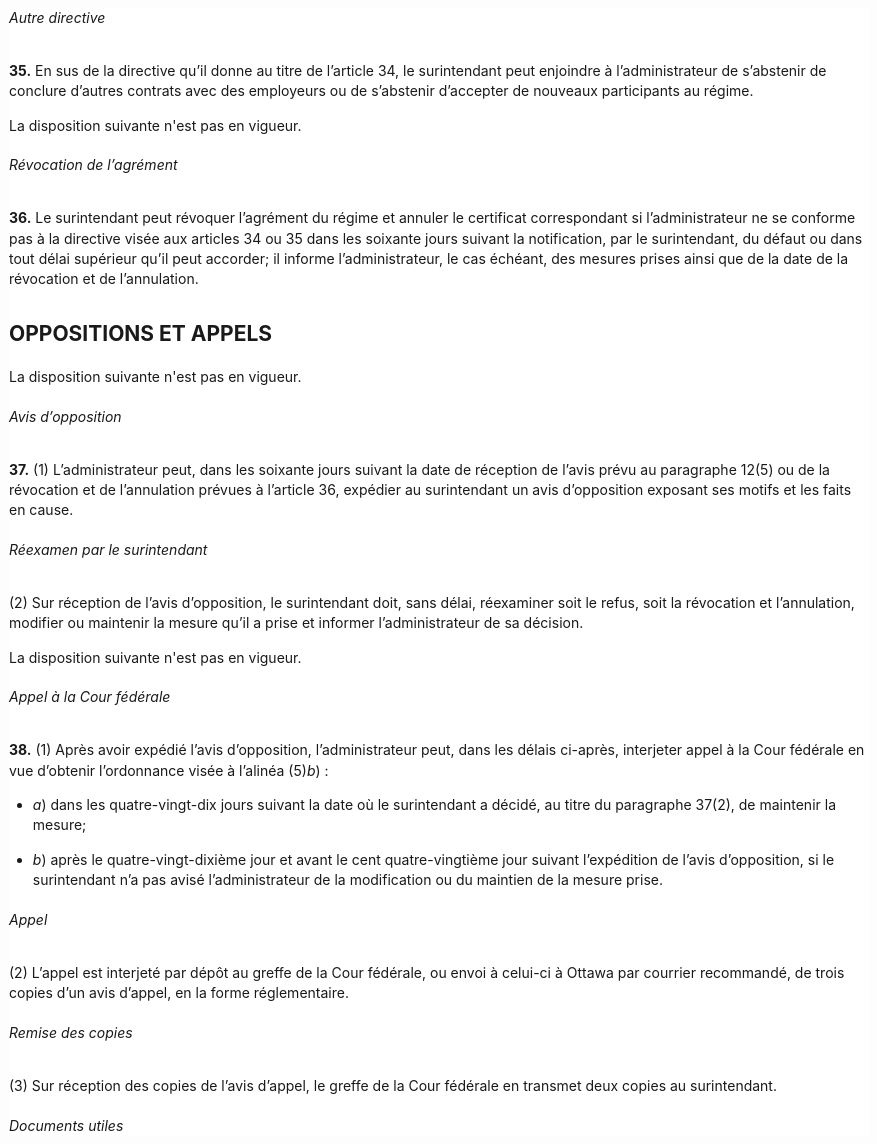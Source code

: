 ###### Autre directive

**35.** En sus de la directive qu’il donne au titre de l’article 34, le surintendant peut enjoindre à l’administrateur de s’abstenir de conclure d’autres contrats avec des employeurs ou de s’abstenir d’accepter de nouveaux participants au régime.

La disposition suivante n'est pas en vigueur.

###### Révocation de l’agrément

**36.** Le surintendant peut révoquer l’agrément du régime et annuler le certificat correspondant si l’administrateur ne se conforme pas à la directive visée aux articles 34 ou 35 dans les soixante jours suivant la notification, par le surintendant, du défaut ou dans tout délai supérieur qu’il peut accorder; il informe l’administrateur, le cas échéant, des mesures prises ainsi que de la date de la révocation et de l’annulation.

## OPPOSITIONS ET APPELS

La disposition suivante n'est pas en vigueur.

###### Avis d’opposition

**37.** (1) L’administrateur peut, dans les soixante jours suivant la date de réception de l’avis prévu au paragraphe 12(5) ou de la révocation et de l’annulation prévues à l’article 36, expédier au surintendant un avis d’opposition exposant ses motifs et les faits en cause.

###### Réexamen par le surintendant

(2) Sur réception de l’avis d’opposition, le surintendant doit, sans délai, réexaminer soit le refus, soit la révocation et l’annulation, modifier ou maintenir la mesure qu’il a prise et informer l’administrateur de sa décision.

La disposition suivante n'est pas en vigueur.

###### Appel à la Cour fédérale

**38.** (1) Après avoir expédié l’avis d’opposition, l’administrateur peut, dans les délais ci-après, interjeter appel à la Cour fédérale en vue d’obtenir l’ordonnance visée à l’alinéa (5)_b_) :

  * _a_) dans les quatre-vingt-dix jours suivant la date où le surintendant a décidé, au titre du paragraphe 37(2), de maintenir la mesure;

  * _b_) après le quatre-vingt-dixième jour et avant le cent quatre-vingtième jour suivant l’expédition de l’avis d’opposition, si le surintendant n’a pas avisé l’administrateur de la modification ou du maintien de la mesure prise.

###### Appel

(2) L’appel est interjeté par dépôt au greffe de la Cour fédérale, ou envoi à celui-ci à Ottawa par courrier recommandé, de trois copies d’un avis d’appel, en la forme réglementaire.

###### Remise des copies

(3) Sur réception des copies de l’avis d’appel, le greffe de la Cour fédérale en transmet deux copies au surintendant.

###### Documents utiles
